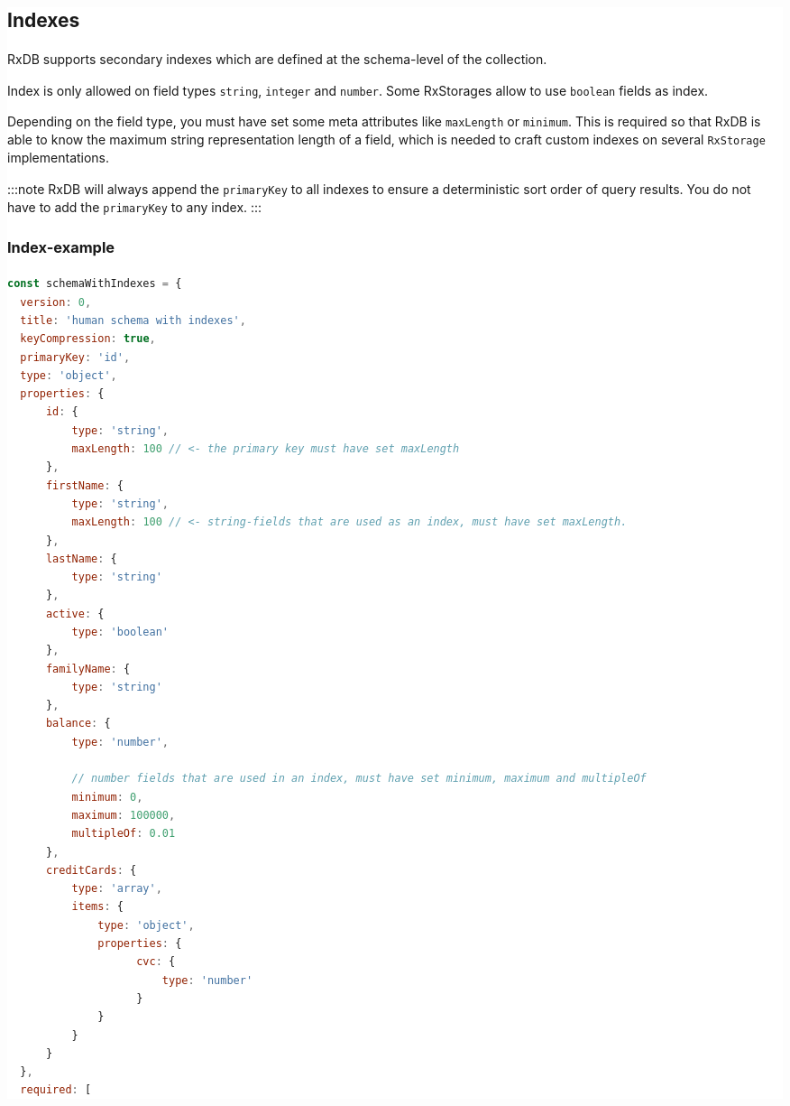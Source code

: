 
## Indexes
RxDB supports secondary indexes which are defined at the schema-level of the collection.

Index is only allowed on field types `string`, `integer` and `number`. Some RxStorages allow to use `boolean` fields as index.

Depending on the field type, you must have set some meta attributes like `maxLength` or `minimum`. This is required so that RxDB
is able to know the maximum string representation length of a field, which is needed to craft custom indexes on several `RxStorage` implementations.

:::note
RxDB will always append the `primaryKey` to all indexes to ensure a deterministic sort order of query results. You do not have to add the `primaryKey` to any index.
:::

### Index-example

```javascript
const schemaWithIndexes = {
  version: 0,
  title: 'human schema with indexes',
  keyCompression: true,
  primaryKey: 'id',
  type: 'object',
  properties: {
      id: {
          type: 'string',
          maxLength: 100 // <- the primary key must have set maxLength
      },
      firstName: {
          type: 'string',
          maxLength: 100 // <- string-fields that are used as an index, must have set maxLength.
      },
      lastName: {
          type: 'string'
      },
      active: {
          type: 'boolean'
      },
      familyName: {
          type: 'string'
      },
      balance: {
          type: 'number',

          // number fields that are used in an index, must have set minimum, maximum and multipleOf
          minimum: 0,
          maximum: 100000,
          multipleOf: 0.01
      },
      creditCards: {
          type: 'array',
          items: {
              type: 'object',
              properties: {
                    cvc: {
                        type: 'number'
                    }
              }
          }       
      }
  },
  required: [
```